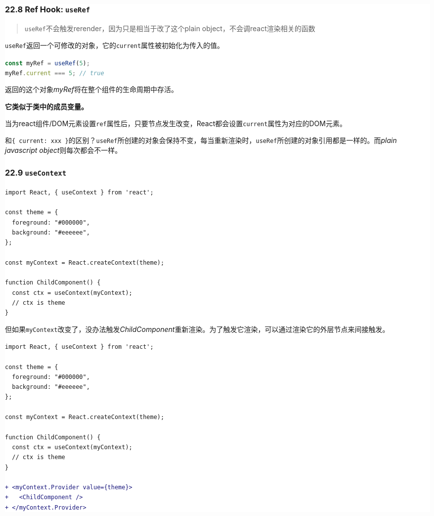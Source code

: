### 22.8 Ref Hook: `useRef`

> `useRef`不会触发rerender，因为只是相当于改了这个plain object，不会调react渲染相关的函数

`useRef`返回一个可修改的对象，它的`current`属性被初始化为传入的值。

```js 
const myRef = useRef(5);
myRef.current === 5; // true
```

返回的这个对象*myRef*将在整个组件的生命周期中存活。

**它类似于类中的成员变量。**

当为react组件/DOM元素设置`ref`属性后，只要节点发生改变，React都会设置`current`属性为对应的DOM元素。

和`{ current: xxx }`的区别？`useRef`所创建的对象会保持不变，每当重新渲染时，`useRef`所创建的对象引用都是一样的。而*plain javascript object*则每次都会不一样。

### 22.9 `useContext`


```tsx
import React, { useContext } from 'react';

const theme = {
  foreground: "#000000",
  background: "#eeeeee",
};

const myContext = React.createContext(theme);

function ChildComponent() {
  const ctx = useContext(myContext);
  // ctx is theme
}
```

但如果`myContext`改变了，没办法触发*ChildComponent*重新渲染。为了触发它渲染，可以通过渲染它的外层节点来间接触发。

```diff
import React, { useContext } from 'react';

const theme = {
  foreground: "#000000",
  background: "#eeeeee",
};

const myContext = React.createContext(theme);

function ChildComponent() {
  const ctx = useContext(myContext);
  // ctx is theme
}

+ <myContext.Provider value={theme}>
+   <ChildComponent />
+ </myContext.Provider>
```
